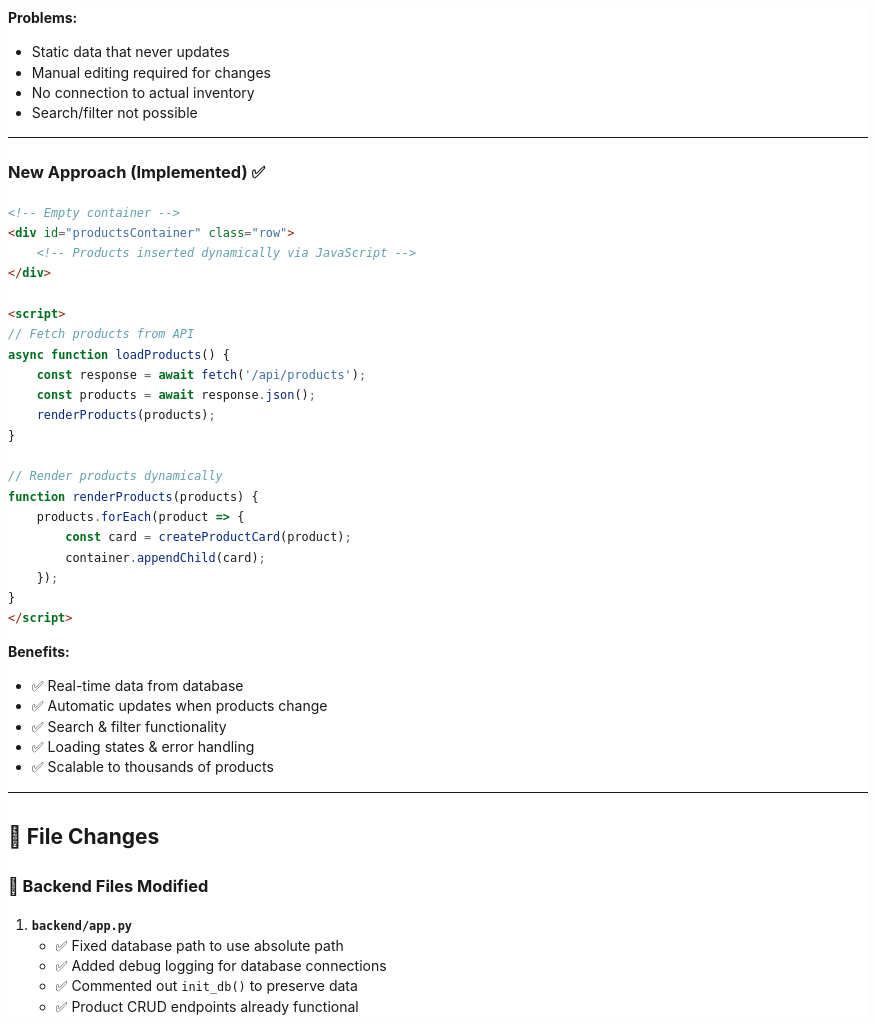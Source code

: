 **Problems:**
- Static data that never updates
- Manual editing required for changes
- No connection to actual inventory
- Search/filter not possible

---

### New Approach (Implemented) ✅
```html
<!-- Empty container -->
<div id="productsContainer" class="row">
    <!-- Products inserted dynamically via JavaScript -->
</div>

<script>
// Fetch products from API
async function loadProducts() {
    const response = await fetch('/api/products');
    const products = await response.json();
    renderProducts(products);
}

// Render products dynamically
function renderProducts(products) {
    products.forEach(product => {
        const card = createProductCard(product);
        container.appendChild(card);
    });
}
</script>
```

**Benefits:**
- ✅ Real-time data from database
- ✅ Automatic updates when products change
- ✅ Search & filter functionality
- ✅ Loading states & error handling
- ✅ Scalable to thousands of products

---

## 📁 File Changes

### 🔧 Backend Files Modified

1. **`backend/app.py`**
   - ✅ Fixed database path to use absolute path
   - ✅ Added debug logging for database connections
   - ✅ Commented out `init_db()` to preserve data
   - ✅ Product CRUD endpoints already functional
